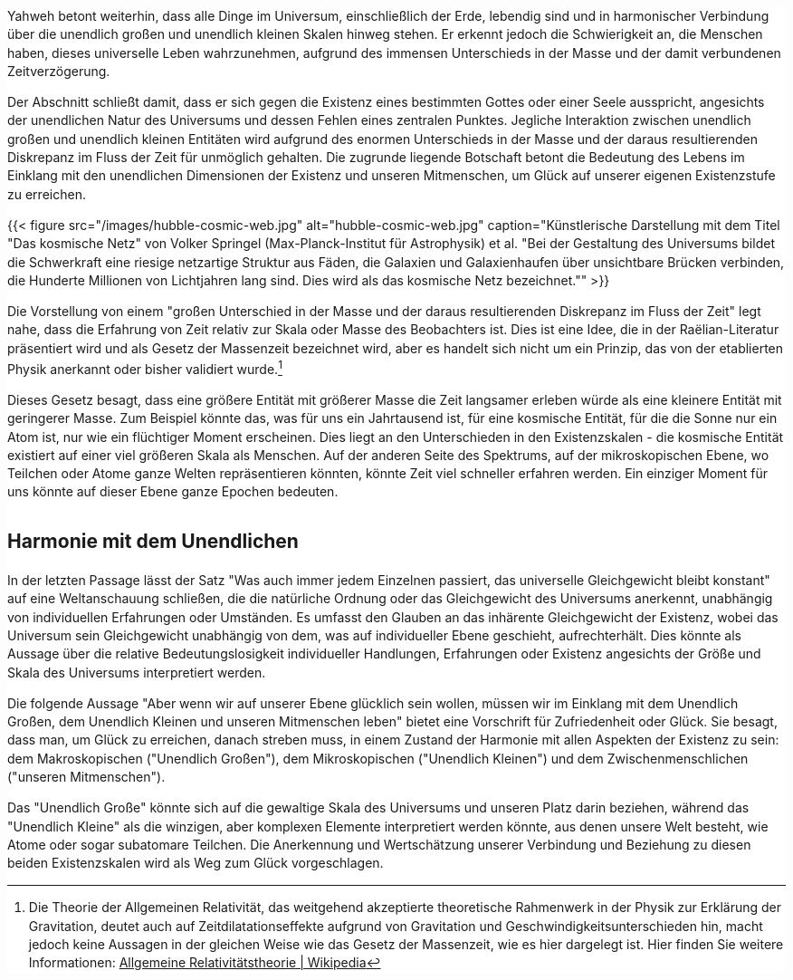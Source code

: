 Yahweh betont weiterhin, dass alle Dinge im Universum, einschließlich der Erde, lebendig sind und in harmonischer Verbindung über die unendlich großen und unendlich kleinen Skalen hinweg stehen. Er erkennt jedoch die Schwierigkeit an, die Menschen haben, dieses universelle Leben wahrzunehmen, aufgrund des immensen Unterschieds in der Masse und der damit verbundenen Zeitverzögerung.

Der Abschnitt schließt damit, dass er sich gegen die Existenz eines bestimmten Gottes oder einer Seele ausspricht, angesichts der unendlichen Natur des Universums und dessen Fehlen eines zentralen Punktes. Jegliche Interaktion zwischen unendlich großen und unendlich kleinen Entitäten wird aufgrund des enormen Unterschieds in der Masse und der daraus resultierenden Diskrepanz im Fluss der Zeit für unmöglich gehalten. Die zugrunde liegende Botschaft betont die Bedeutung des Lebens im Einklang mit den unendlichen Dimensionen der Existenz und unseren Mitmenschen, um Glück auf unserer eigenen Existenzstufe zu erreichen.

{{< figure src="/images/hubble-cosmic-web.jpg" alt="hubble-cosmic-web.jpg" caption="Künstlerische Darstellung mit dem Titel \"Das kosmische Netz\" von Volker Springel (Max-Planck-Institut für Astrophysik) et al. \"Bei der Gestaltung des Universums bildet die Schwerkraft eine riesige netzartige Struktur aus Fäden, die Galaxien und Galaxienhaufen über unsichtbare Brücken verbinden, die Hunderte Millionen von Lichtjahren lang sind. Dies wird als das kosmische Netz bezeichnet.\"" >}}

Die Vorstellung von einem "großen Unterschied in der Masse und der daraus resultierenden Diskrepanz im Fluss der Zeit" legt nahe, dass die Erfahrung von Zeit relativ zur Skala oder Masse des Beobachters ist. Dies ist eine Idee, die in der Raëlian-Literatur präsentiert wird und als Gesetz der Massenzeit bezeichnet wird, aber es handelt sich nicht um ein Prinzip, das von der etablierten Physik anerkannt oder bisher validiert wurde.[^etabliert]

Dieses Gesetz besagt, dass eine größere Entität mit größerer Masse die Zeit langsamer erleben würde als eine kleinere Entität mit geringerer Masse. Zum Beispiel könnte das, was für uns ein Jahrtausend ist, für eine kosmische Entität, für die die Sonne nur ein Atom ist, nur wie ein flüchtiger Moment erscheinen. Dies liegt an den Unterschieden in den Existenzskalen - die kosmische Entität existiert auf einer viel größeren Skala als Menschen. Auf der anderen Seite des Spektrums, auf der mikroskopischen Ebene, wo Teilchen oder Atome ganze Welten repräsentieren könnten, könnte Zeit viel schneller erfahren werden. Ein einziger Moment für uns könnte auf dieser Ebene ganze Epochen bedeuten.

[^etabliert]: Die Theorie der Allgemeinen Relativität, das weitgehend akzeptierte theoretische Rahmenwerk in der Physik zur Erklärung der Gravitation, deutet auch auf Zeitdilatationseffekte aufgrund von Gravitation und Geschwindigkeitsunterschieden hin, macht jedoch keine Aussagen in der gleichen Weise wie das Gesetz der Massenzeit, wie es hier dargelegt ist. Hier finden Sie weitere Informationen: [Allgemeine Relativitätstheorie | Wikipedia](https://de.wikipedia.org/wiki/Allgemeine_Relativit%C3%A4tstheorie)

## Harmonie mit dem Unendlichen

In der letzten Passage lässt der Satz "Was auch immer jedem Einzelnen passiert, das universelle Gleichgewicht bleibt konstant" auf eine Weltanschauung schließen, die die natürliche Ordnung oder das Gleichgewicht des Universums anerkennt, unabhängig von individuellen Erfahrungen oder Umständen. Es umfasst den Glauben an das inhärente Gleichgewicht der Existenz, wobei das Universum sein Gleichgewicht unabhängig von dem, was auf individueller Ebene geschieht, aufrechterhält. Dies könnte als Aussage über die relative Bedeutungslosigkeit individueller Handlungen, Erfahrungen oder Existenz angesichts der Größe und Skala des Universums interpretiert werden.

Die folgende Aussage "Aber wenn wir auf unserer Ebene glücklich sein wollen, müssen wir im Einklang mit dem Unendlich Großen, dem Unendlich Kleinen und unseren Mitmenschen leben" bietet eine Vorschrift für Zufriedenheit oder Glück. Sie besagt, dass man, um Glück zu erreichen, danach streben muss, in einem Zustand der Harmonie mit allen Aspekten der Existenz zu sein: dem Makroskopischen ("Unendlich Großen"), dem Mikroskopischen ("Unendlich Kleinen") und dem Zwischenmenschlichen ("unseren Mitmenschen").

Das "Unendlich Große" könnte sich auf die gewaltige Skala des Universums und unseren Platz darin beziehen, während das "Unendlich Kleine" als die winzigen, aber komplexen Elemente interpretiert werden könnte, aus denen unsere Welt besteht, wie Atome oder sogar subatomare Teilchen. Die Anerkennung und Wertschätzung unserer Verbindung und Beziehung zu diesen beiden Existenzskalen wird als Weg zum Glück vorgeschlagen.


[^calculus]: Die Idee der Unendlichkeit ist auch im Bereich der Analysis, insbesondere bei der Diskussion von Grenzwerten, weit verbreitet. Analysis ist ein Teilgebiet der Mathematik, das sich mit Veränderungsraten und Akkumulation beschäftigt, und das Konzept der Grenzwerte ist ein wesentlicher Bestandteil davon. Betrachten wir den mathematischen Ausdruck $\\lim_{x\\to 0^+}\\frac{1}{x}=\\infty$ und $\\lim_{x\\to 0^-}\\frac{1}{x}=-\\infty$. "Lim" steht für Grenzwert, "x" ist die interessierende Variable, und "0^+" und "0^-" geben an, dass wir betrachten, was passiert, wenn "x" sich sehr nahe an null von der positiven bzw. negativen Seite nähert. Stellen Sie es sich als Gedankenexperiment vor: Was passiert, wenn Sie 1 durch immer kleinere positive Zahlen teilen? Wenn die Zahlen, durch die Sie teilen, winzig werden, aber knapp über null bleiben (wie 0,1, dann 0,01, dann 0,001 usw.), wird das Ergebnis der Division immer größer. Das ist gemeint mit $\\lim_{x\\to 0^+}\\frac{1}{x}=\\infty$ - wenn "x" sich sehr, sehr nahe an null von der positiven Seite annähert, wächst 1 geteilt durch "x" unbegrenzt. Es strebt gegen Unendlichkeit. Andererseits werden die Ergebnisse Ihrer Division immer größer werdende negative Zahlen, wenn Sie 1 durch immer kleinere negative Zahlen teilen (wie -0,1, dann -0,01, dann -0,001 usw.). Das wird ausgedrückt als $\\lim_{x\\to 0^-}\\frac{1}{x}=-\\infty$. Wenn sich "x" null von der negativen Seite nähert, strebt 1 geteilt durch "x" gegen negative Unendlichkeit. Dies ist ein grundlegender Aspekt der Funktionsweise von Unendlichkeit in der Analysis, der die intuitive Idee verkörpert, dass das Teilen durch immer kleinere Beträge zu immer größeren (oder immer negativeren) Ergebnissen führt.